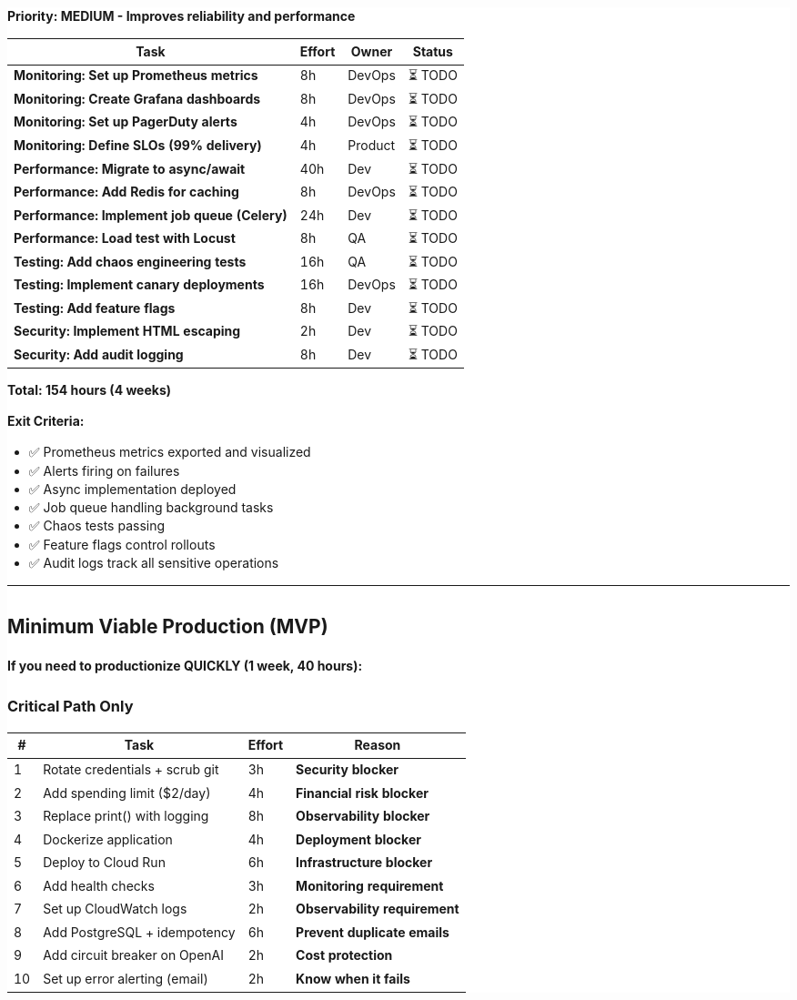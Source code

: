 **Priority: MEDIUM - Improves reliability and performance**

| Task | Effort | Owner | Status |
|------|--------|-------|--------|
| **Monitoring: Set up Prometheus metrics** | 8h | DevOps | ⏳ TODO |
| **Monitoring: Create Grafana dashboards** | 8h | DevOps | ⏳ TODO |
| **Monitoring: Set up PagerDuty alerts** | 4h | DevOps | ⏳ TODO |
| **Monitoring: Define SLOs (99% delivery)** | 4h | Product | ⏳ TODO |
| **Performance: Migrate to async/await** | 40h | Dev | ⏳ TODO |
| **Performance: Add Redis for caching** | 8h | DevOps | ⏳ TODO |
| **Performance: Implement job queue (Celery)** | 24h | Dev | ⏳ TODO |
| **Performance: Load test with Locust** | 8h | QA | ⏳ TODO |
| **Testing: Add chaos engineering tests** | 16h | QA | ⏳ TODO |
| **Testing: Implement canary deployments** | 16h | DevOps | ⏳ TODO |
| **Testing: Add feature flags** | 8h | Dev | ⏳ TODO |
| **Security: Implement HTML escaping** | 2h | Dev | ⏳ TODO |
| **Security: Add audit logging** | 8h | Dev | ⏳ TODO |

**Total: 154 hours (4 weeks)**

**Exit Criteria:**
- ✅ Prometheus metrics exported and visualized
- ✅ Alerts firing on failures
- ✅ Async implementation deployed
- ✅ Job queue handling background tasks
- ✅ Chaos tests passing
- ✅ Feature flags control rollouts
- ✅ Audit logs track all sensitive operations

---

## Minimum Viable Production (MVP)

**If you need to productionize QUICKLY (1 week, 40 hours):**

### Critical Path Only

| # | Task | Effort | Reason |
|---|------|--------|--------|
| 1 | Rotate credentials + scrub git | 3h | **Security blocker** |
| 2 | Add spending limit ($2/day) | 4h | **Financial risk blocker** |
| 3 | Replace print() with logging | 8h | **Observability blocker** |
| 4 | Dockerize application | 4h | **Deployment blocker** |
| 5 | Deploy to Cloud Run | 6h | **Infrastructure blocker** |
| 6 | Add health checks | 3h | **Monitoring requirement** |
| 7 | Set up CloudWatch logs | 2h | **Observability requirement** |
| 8 | Add PostgreSQL + idempotency | 6h | **Prevent duplicate emails** |
| 9 | Add circuit breaker on OpenAI | 2h | **Cost protection** |
| 10 | Set up error alerting (email) | 2h | **Know when it fails** |
